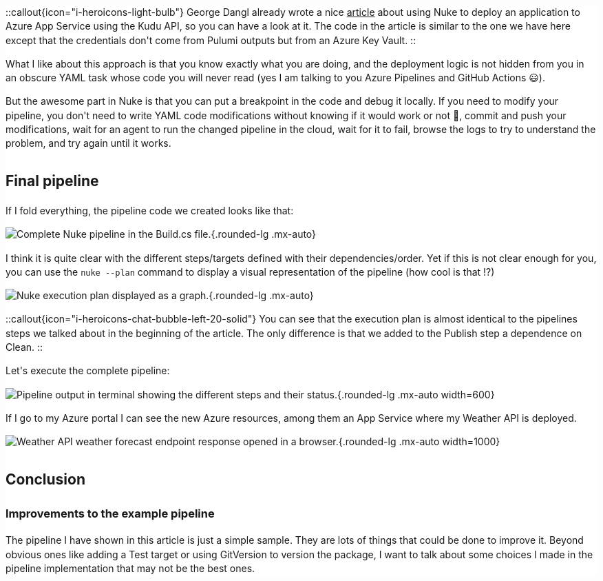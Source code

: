 ::callout{icon="i-heroicons-light-bulb"}
George Dangl already wrote a nice [article](https://blog.dangl.me/archive/lets-use-nuke-to-quickly-deploy-an-app-to-azure-via-zip-deployment/) about using Nuke to deploy an application to Azure App Service using the Kudu API, so you can have a look at it. The code in the article is similar to the one we have here except that the credentials don't come from Pulumi outputs but from an Azure Key Vault.
::

What I like about this approach is that you know exactly what you are doing, and the deployment logic is not hidden from you in an obscure YAML task whose code you will never read (yes I am talking to you Azure Pipelines and GitHub Actions 😃). 

But the awesome part in Nuke is that you can put a breakpoint in the code and debug it locally. If you need to modify your pipeline, you don't need to write YAML code modifications without knowing if it would work or not 🤞, commit and push your modifications, wait for an agent to run the changed pipeline in the cloud, wait for it to fail, browse the logs to try to understand the problem, and try again until it works.

## Final pipeline

If I fold everything, the pipeline code we created looks like that:

![Complete Nuke pipeline in the Build.cs file.](/posts/images/pulumi_met_nuke_11.png){.rounded-lg .mx-auto}

I think it is quite clear with the different steps/targets defined with their dependencies/order. Yet if this is not clear enough for you, you can use the `nuke --plan` command to display a visual representation of the pipeline (how cool is that !?)

![Nuke execution plan displayed as a graph.](/posts/images/pulumi_met_nuke_12.png){.rounded-lg .mx-auto}

::callout{icon="i-heroicons-chat-bubble-left-20-solid"}
You can see that the execution plan is almost identical to the pipelines steps we talked about in the beginning of the article. The only difference is that we added to the Publish step a dependence on Clean.
::

Let's execute the complete pipeline:

![Pipeline output in terminal showing the different steps and their status.](/posts/images/pulumi_met_nuke_13.png){.rounded-lg .mx-auto width=600}

If I go to my Azure portal I can see the new Azure resources, among them an App Service where my Weather API is deployed.

![Weather API weather forecast endpoint response opened in a browser.](/posts/images/pulumi_met_nuke_14.png){.rounded-lg .mx-auto width=1000}

## Conclusion

### Improvements to the example pipeline

The pipeline I have shown in this article is just a simple sample. They are lots of things that could be done to improve it. Beyond obvious ones like adding a Test target or using GitVersion to version the package, I want to talk about some choices I made in the pipeline implementation that may not be the best ones.
